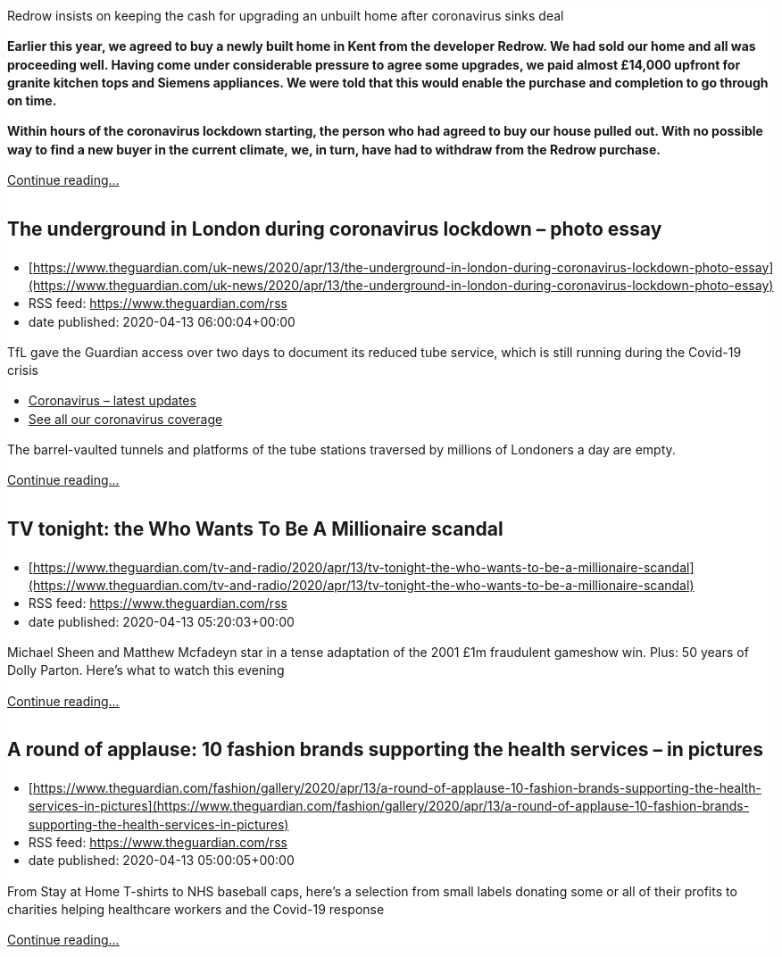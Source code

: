 <p>Redrow insists on keeping the cash for upgrading an unbuilt home after coronavirus sinks deal</p><p><strong>Earlier this year, we agreed to buy a newly built home in Kent from the developer Redrow. We had sold our home and all was proceeding well. Having come under considerable pressure to agree some upgrades, we paid almost £14,000 upfront for granite kitchen tops and Siemens appliances. We were told that this would enable the purchase and completion to go through on time.</strong></p><p><strong>Within hours of the coronavirus lockdown starting, the person who had agreed to buy our house</strong><strong> pulled out. With no possible way to find a new buyer</strong><strong> in the current climate, we, in turn, have had to withdraw from the Redrow purchase.</strong></p> <a href="https://www.theguardian.com/money/2020/apr/13/developer-house-purchase-redrow-coronavirus">Continue reading...</a>

## The underground in London during coronavirus lockdown – photo essay
 - [https://www.theguardian.com/uk-news/2020/apr/13/the-underground-in-london-during-coronavirus-lockdown-photo-essay](https://www.theguardian.com/uk-news/2020/apr/13/the-underground-in-london-during-coronavirus-lockdown-photo-essay)
 - RSS feed: https://www.theguardian.com/rss
 - date published: 2020-04-13 06:00:04+00:00

<p>TfL gave the Guardian access over two days to document its reduced tube service, which is still running during the Covid-19 crisis</p><ul><li><a href="https://www.theguardian.com/world/series/coronavirus-live/latest">Coronavirus – latest updates</a></li><li><a href="https://www.theguardian.com/world/coronavirus-outbreak">See all our coronavirus coverage</a></li></ul><p>The barrel-vaulted tunnels and platforms of the tube stations traversed by millions of Londoners a day are empty.</p> <a href="https://www.theguardian.com/uk-news/2020/apr/13/the-underground-in-london-during-coronavirus-lockdown-photo-essay">Continue reading...</a>

## TV tonight: the Who Wants To Be A Millionaire scandal
 - [https://www.theguardian.com/tv-and-radio/2020/apr/13/tv-tonight-the-who-wants-to-be-a-millionaire-scandal](https://www.theguardian.com/tv-and-radio/2020/apr/13/tv-tonight-the-who-wants-to-be-a-millionaire-scandal)
 - RSS feed: https://www.theguardian.com/rss
 - date published: 2020-04-13 05:20:03+00:00

<p>Michael Sheen and Matthew Mcfadeyn star in a tense adaptation of the 2001 £1m fraudulent gameshow win. Plus: 50 years of Dolly Parton. Here’s what to watch this evening</p> <a href="https://www.theguardian.com/tv-and-radio/2020/apr/13/tv-tonight-the-who-wants-to-be-a-millionaire-scandal">Continue reading...</a>

## A round of applause: 10 fashion brands supporting the health services – in pictures
 - [https://www.theguardian.com/fashion/gallery/2020/apr/13/a-round-of-applause-10-fashion-brands-supporting-the-health-services-in-pictures](https://www.theguardian.com/fashion/gallery/2020/apr/13/a-round-of-applause-10-fashion-brands-supporting-the-health-services-in-pictures)
 - RSS feed: https://www.theguardian.com/rss
 - date published: 2020-04-13 05:00:05+00:00

<p>From Stay at Home T-shirts to NHS baseball caps, here’s a selection from small labels donating some or all of their profits to charities helping healthcare workers and the Covid-19 response</p> <a href="https://www.theguardian.com/fashion/gallery/2020/apr/13/a-round-of-applause-10-fashion-brands-supporting-the-health-services-in-pictures">Continue reading...</a>
